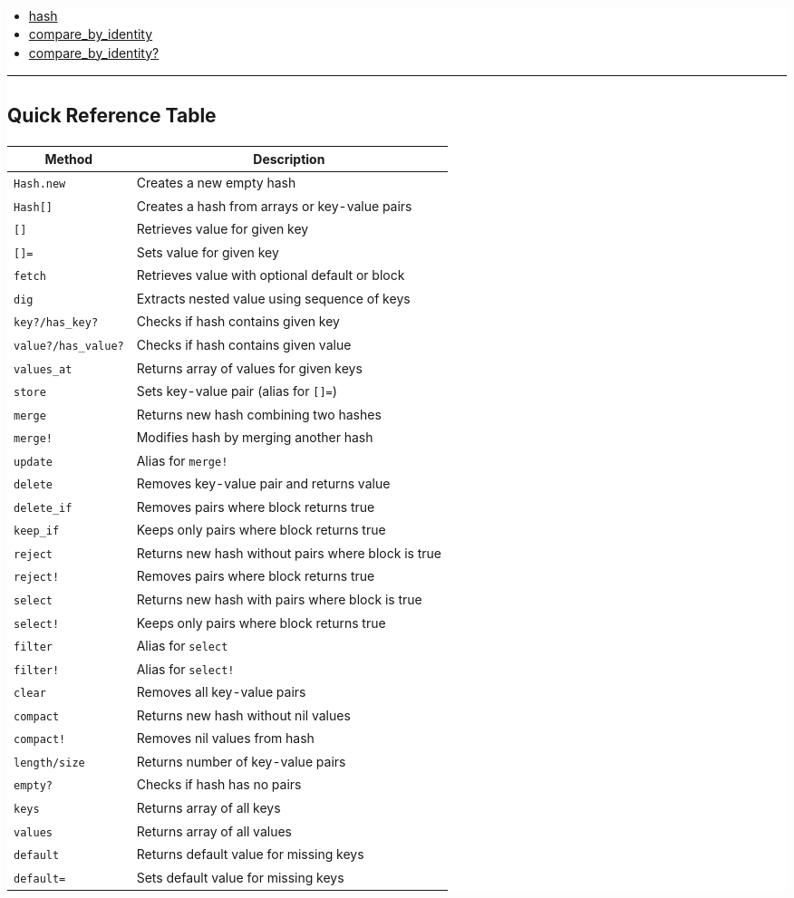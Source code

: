    - [hash](#hash-1)
   - [compare_by_identity](#compare_by_identity)
   - [compare_by_identity?](#compare_by_identity-1)

---

## Quick Reference Table

| Method                 | Description                                        |
| ---------------------- | -------------------------------------------------- |
| `Hash.new`             | Creates a new empty hash                           |
| `Hash[]`               | Creates a hash from arrays or key-value pairs      |
| `[]`                   | Retrieves value for given key                      |
| `[]=`                  | Sets value for given key                           |
| `fetch`                | Retrieves value with optional default or block     |
| `dig`                  | Extracts nested value using sequence of keys       |
| `key?/has_key?`        | Checks if hash contains given key                  |
| `value?/has_value?`    | Checks if hash contains given value                |
| `values_at`            | Returns array of values for given keys             |
| `store`                | Sets key-value pair (alias for `[]=`)              |
| `merge`                | Returns new hash combining two hashes              |
| `merge!`               | Modifies hash by merging another hash              |
| `update`               | Alias for `merge!`                                 |
| `delete`               | Removes key-value pair and returns value           |
| `delete_if`            | Removes pairs where block returns true             |
| `keep_if`              | Keeps only pairs where block returns true          |
| `reject`               | Returns new hash without pairs where block is true |
| `reject!`              | Removes pairs where block returns true             |
| `select`               | Returns new hash with pairs where block is true    |
| `select!`              | Keeps only pairs where block returns true          |
| `filter`               | Alias for `select`                                 |
| `filter!`              | Alias for `select!`                                |
| `clear`                | Removes all key-value pairs                        |
| `compact`              | Returns new hash without nil values                |
| `compact!`             | Removes nil values from hash                       |
| `length/size`          | Returns number of key-value pairs                  |
| `empty?`               | Checks if hash has no pairs                        |
| `keys`                 | Returns array of all keys                          |
| `values`               | Returns array of all values                        |
| `default`              | Returns default value for missing keys             |
| `default=`             | Sets default value for missing keys                |